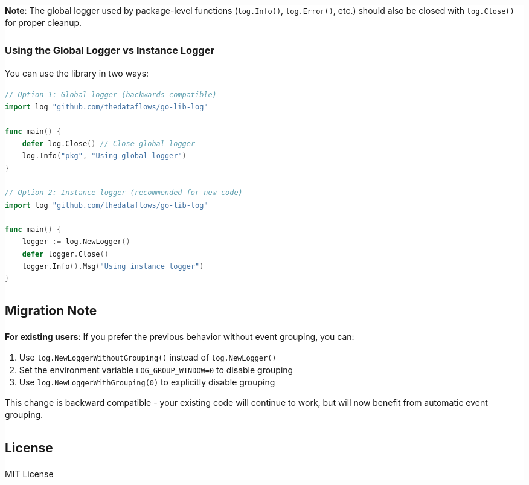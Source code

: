 **Note**: The global logger used by package-level functions (`log.Info()`, `log.Error()`, etc.) should also be closed with `log.Close()` for proper cleanup.

### Using the Global Logger vs Instance Logger

You can use the library in two ways:

```go
// Option 1: Global logger (backwards compatible)
import log "github.com/thedataflows/go-lib-log"

func main() {
    defer log.Close() // Close global logger
    log.Info("pkg", "Using global logger")
}

// Option 2: Instance logger (recommended for new code)
import log "github.com/thedataflows/go-lib-log"

func main() {
    logger := log.NewLogger()
    defer logger.Close()
    logger.Info().Msg("Using instance logger")
}
```

## Migration Note

**For existing users**: If you prefer the previous behavior without event grouping, you can:

1. Use `log.NewLoggerWithoutGrouping()` instead of `log.NewLogger()`
2. Set the environment variable `LOG_GROUP_WINDOW=0` to disable grouping
3. Use `log.NewLoggerWithGrouping(0)` to explicitly disable grouping

This change is backward compatible - your existing code will continue to work, but will now benefit from automatic event grouping.

## License

[MIT License](LICENSE)
